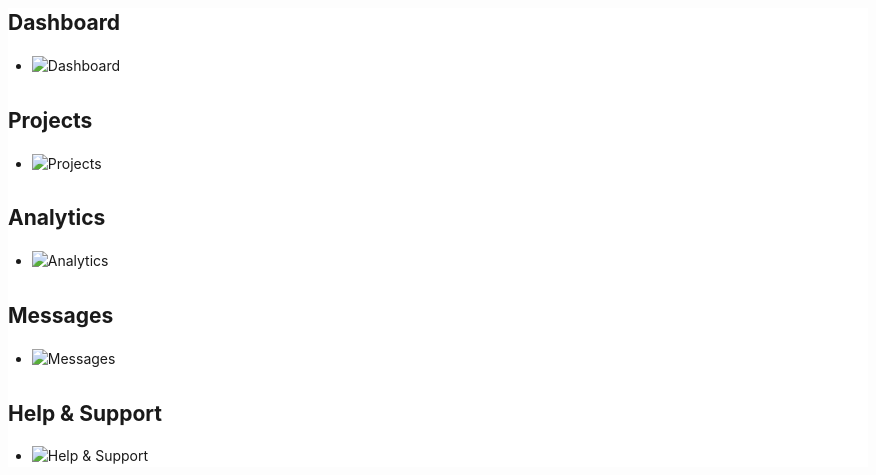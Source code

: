 ## Dashboard
- ![Dashboard](/#)

## Projects
- ![Projects](/#)

## Analytics
- ![Analytics](/#)

## Messages
- ![Messages](/#)

## Help & Support
- ![Help & Support](/#)
